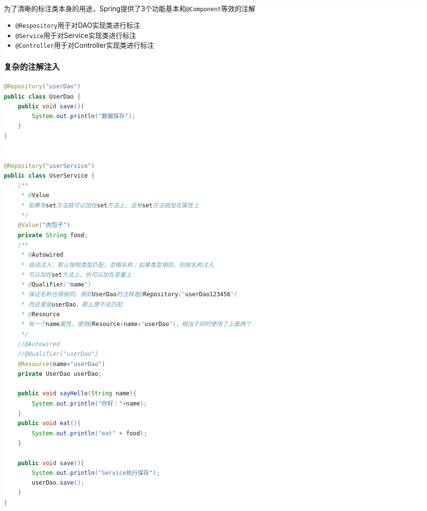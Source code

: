 
为了清晰的标注类本身的用途，Spring提供了3个功能基本和`@Component`等效的注解
- `@Respository`用于对DAO实现类进行标注
- `@Service`用于对Service实现类进行标注
- `@Controller`用于对Controller实现类进行标注


### 复杂的注解注入

```java
@Repository("userDao")
public class UserDao {
    public void save(){
        System.out.println("数据保存");
    }
}


@Repository("userService")
public class UserService {
    /**
     * @Value
     * 如果有set方法就可以加在set方法上，没有set方法就加在属性上
     */
    @Value("肉包子")
    private String food;
    /**
     * @Autowired
     * 自动注入，默认按照类型匹配，忽略名称；如果类型相同，则按名称注入
     * 可以加在set方法上，也可以加在变量上
     * @Qualifier("name")
     * 保证名称也得相同，假如UserDao的注释是@Repository("userDao123456")
     * 而这里是userDao，那么便不会匹配
     * @Resource
     * 有一个name属性，使用@Resource(name="userDao")，相当于同时使用了上面两个
     */
    //@Autowired
    //@Qualifier("userDao")
    @Resource(name="userDao")
    private UserDao userDao;

    public void sayHello(String name){
        System.out.println("你好："+name);
    }
    public void eat(){
        System.out.println("eat" + food);
    }

    public void save(){
        System.out.println("Service执行保存");
        userDao.save();
    }
}
```
